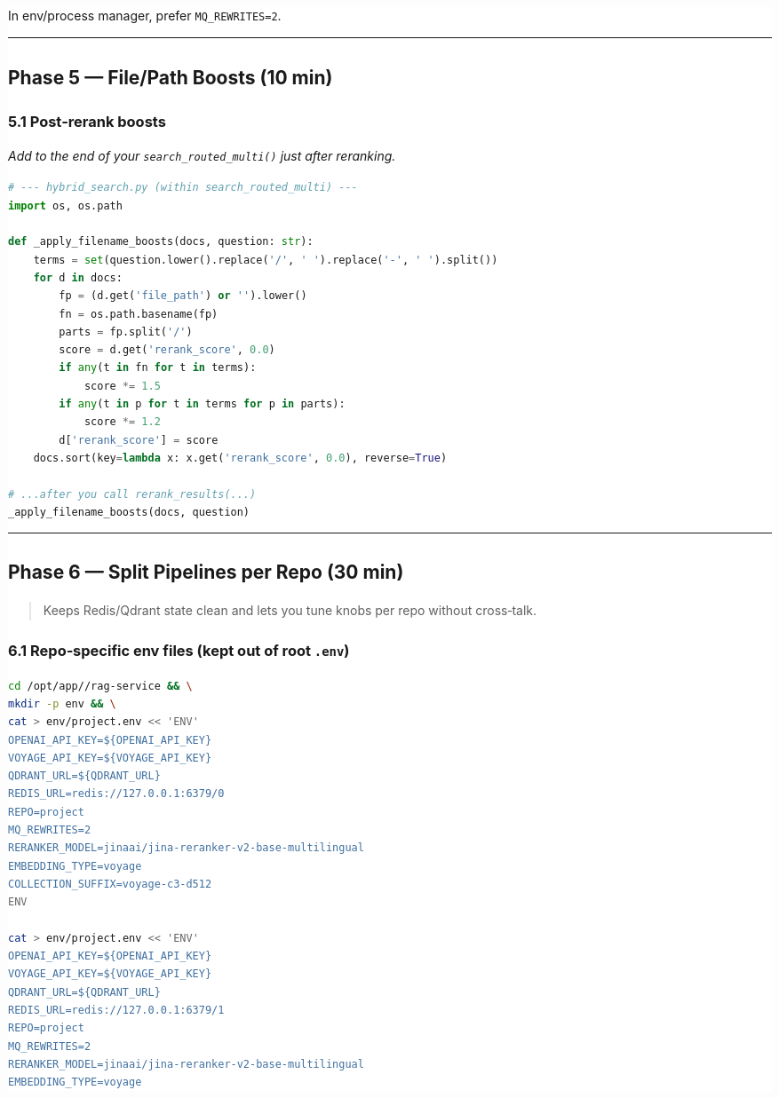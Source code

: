 In env/process manager, prefer `MQ_REWRITES=2`.

---

## Phase 5 — File/Path Boosts (10 min)

### 5.1 Post‑rerank boosts

*Add to the end of your `search_routed_multi()` just after reranking.*

```python
# --- hybrid_search.py (within search_routed_multi) ---
import os, os.path

def _apply_filename_boosts(docs, question: str):
    terms = set(question.lower().replace('/', ' ').replace('-', ' ').split())
    for d in docs:
        fp = (d.get('file_path') or '').lower()
        fn = os.path.basename(fp)
        parts = fp.split('/')
        score = d.get('rerank_score', 0.0)
        if any(t in fn for t in terms):
            score *= 1.5
        if any(t in p for t in terms for p in parts):
            score *= 1.2
        d['rerank_score'] = score
    docs.sort(key=lambda x: x.get('rerank_score', 0.0), reverse=True)

# ...after you call rerank_results(...)
_apply_filename_boosts(docs, question)
```

---

## Phase 6 — Split Pipelines per Repo (30 min)

> Keeps Redis/Qdrant state clean and lets you tune knobs per repo without cross‑talk.

### 6.1 Repo‑specific env files (kept **out** of root `.env`)

```bash
cd /opt/app//rag-service && \
mkdir -p env && \
cat > env/project.env << 'ENV'
OPENAI_API_KEY=${OPENAI_API_KEY}
VOYAGE_API_KEY=${VOYAGE_API_KEY}
QDRANT_URL=${QDRANT_URL}
REDIS_URL=redis://127.0.0.1:6379/0
REPO=project
MQ_REWRITES=2
RERANKER_MODEL=jinaai/jina-reranker-v2-base-multilingual
EMBEDDING_TYPE=voyage
COLLECTION_SUFFIX=voyage-c3-d512
ENV

cat > env/project.env << 'ENV'
OPENAI_API_KEY=${OPENAI_API_KEY}
VOYAGE_API_KEY=${VOYAGE_API_KEY}
QDRANT_URL=${QDRANT_URL}
REDIS_URL=redis://127.0.0.1:6379/1
REPO=project
MQ_REWRITES=2
RERANKER_MODEL=jinaai/jina-reranker-v2-base-multilingual
EMBEDDING_TYPE=voyage
```